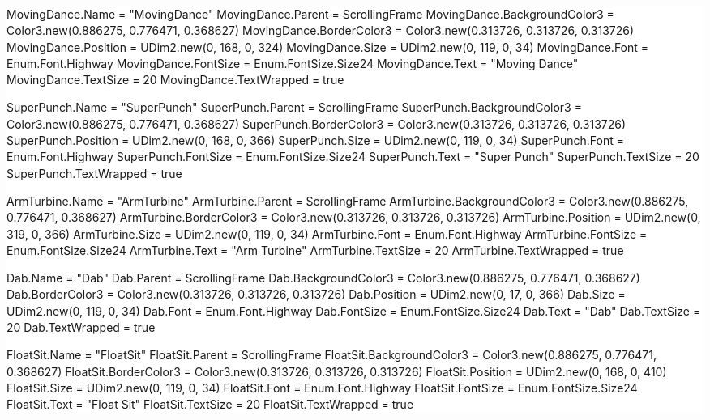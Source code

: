 MovingDance.Name = "MovingDance"
MovingDance.Parent = ScrollingFrame
MovingDance.BackgroundColor3 = Color3.new(0.886275, 0.776471, 0.368627)
MovingDance.BorderColor3 = Color3.new(0.313726, 0.313726, 0.313726)
MovingDance.Position = UDim2.new(0, 168, 0, 324)
MovingDance.Size = UDim2.new(0, 119, 0, 34)
MovingDance.Font = Enum.Font.Highway
MovingDance.FontSize = Enum.FontSize.Size24
MovingDance.Text = "Moving Dance"
MovingDance.TextSize = 20
MovingDance.TextWrapped = true

SuperPunch.Name = "SuperPunch"
SuperPunch.Parent = ScrollingFrame
SuperPunch.BackgroundColor3 = Color3.new(0.886275, 0.776471, 0.368627)
SuperPunch.BorderColor3 = Color3.new(0.313726, 0.313726, 0.313726)
SuperPunch.Position = UDim2.new(0, 168, 0, 366)
SuperPunch.Size = UDim2.new(0, 119, 0, 34)
SuperPunch.Font = Enum.Font.Highway
SuperPunch.FontSize = Enum.FontSize.Size24
SuperPunch.Text = "Super Punch"
SuperPunch.TextSize = 20
SuperPunch.TextWrapped = true

ArmTurbine.Name = "ArmTurbine"
ArmTurbine.Parent = ScrollingFrame
ArmTurbine.BackgroundColor3 = Color3.new(0.886275, 0.776471, 0.368627)
ArmTurbine.BorderColor3 = Color3.new(0.313726, 0.313726, 0.313726)
ArmTurbine.Position = UDim2.new(0, 319, 0, 366)
ArmTurbine.Size = UDim2.new(0, 119, 0, 34)
ArmTurbine.Font = Enum.Font.Highway
ArmTurbine.FontSize = Enum.FontSize.Size24
ArmTurbine.Text = "Arm Turbine"
ArmTurbine.TextSize = 20
ArmTurbine.TextWrapped = true

Dab.Name = "Dab"
Dab.Parent = ScrollingFrame
Dab.BackgroundColor3 = Color3.new(0.886275, 0.776471, 0.368627)
Dab.BorderColor3 = Color3.new(0.313726, 0.313726, 0.313726)
Dab.Position = UDim2.new(0, 17, 0, 366)
Dab.Size = UDim2.new(0, 119, 0, 34)
Dab.Font = Enum.Font.Highway
Dab.FontSize = Enum.FontSize.Size24
Dab.Text = "Dab"
Dab.TextSize = 20
Dab.TextWrapped = true

FloatSit.Name = "FloatSit"
FloatSit.Parent = ScrollingFrame
FloatSit.BackgroundColor3 = Color3.new(0.886275, 0.776471, 0.368627)
FloatSit.BorderColor3 = Color3.new(0.313726, 0.313726, 0.313726)
FloatSit.Position = UDim2.new(0, 168, 0, 410)
FloatSit.Size = UDim2.new(0, 119, 0, 34)
FloatSit.Font = Enum.Font.Highway
FloatSit.FontSize = Enum.FontSize.Size24
FloatSit.Text = "Float Sit"
FloatSit.TextSize = 20
FloatSit.TextWrapped = true
